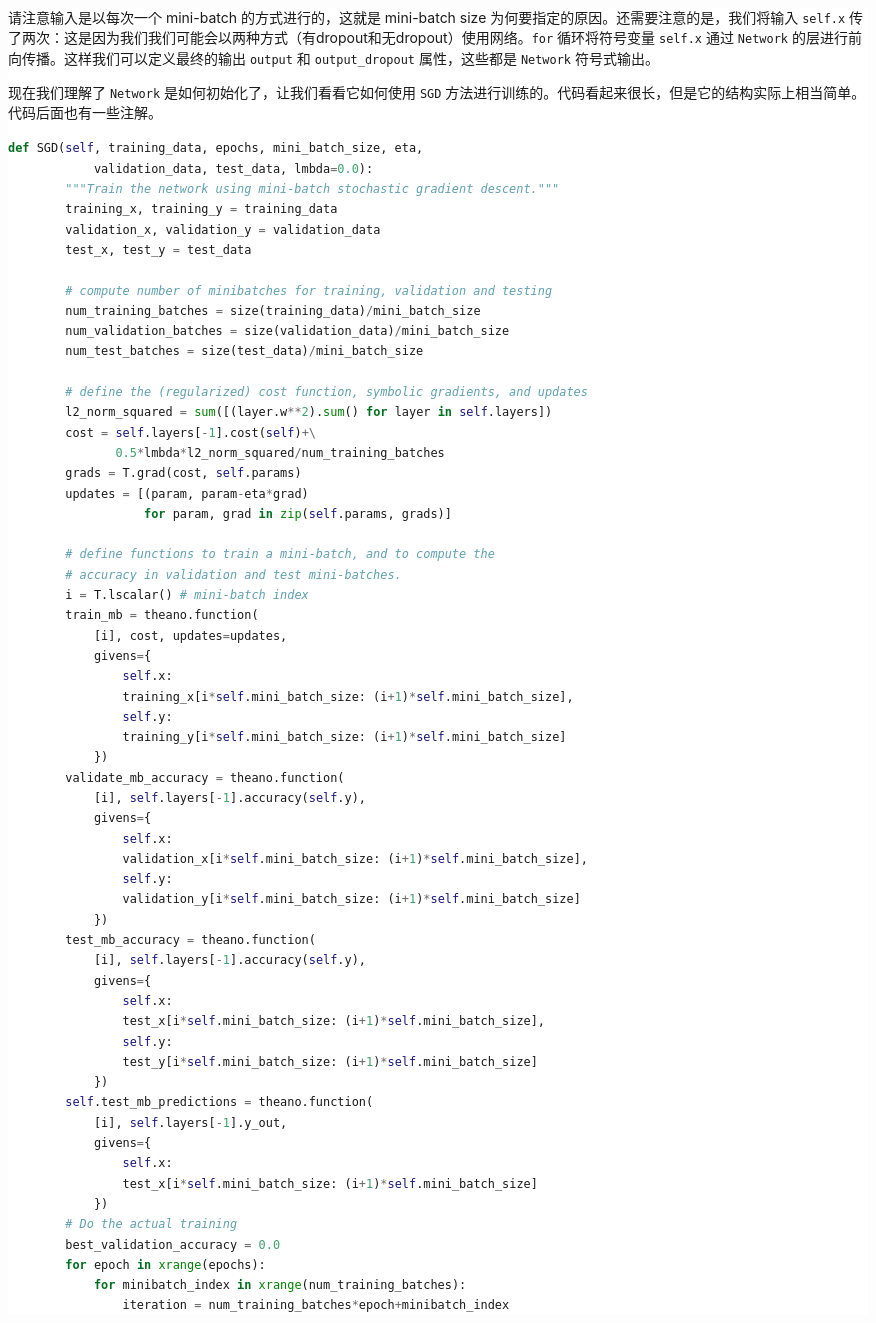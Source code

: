 请注意输入是以每次一个 mini-batch 的方式进行的，这就是 mini-batch size 为何要指定的原因。还需要注意的是，我们将输入 `self.x` 传了两次：这是因为我们我们可能会以两种方式（有dropout和无dropout）使用网络。`for` 循环将符号变量 `self.x` 通过 `Network` 的层进行前向传播。这样我们可以定义最终的输出 `output` 和 `output_dropout` 属性，这些都是 `Network` 符号式输出。

现在我们理解了 `Network` 是如何初始化了，让我们看看它如何使用 `SGD` 方法进行训练的。代码看起来很长，但是它的结构实际上相当简单。代码后面也有一些注解。

```python
def SGD(self, training_data, epochs, mini_batch_size, eta,
            validation_data, test_data, lmbda=0.0):
        """Train the network using mini-batch stochastic gradient descent."""
        training_x, training_y = training_data
        validation_x, validation_y = validation_data
        test_x, test_y = test_data

        # compute number of minibatches for training, validation and testing
        num_training_batches = size(training_data)/mini_batch_size
        num_validation_batches = size(validation_data)/mini_batch_size
        num_test_batches = size(test_data)/mini_batch_size

        # define the (regularized) cost function, symbolic gradients, and updates
        l2_norm_squared = sum([(layer.w**2).sum() for layer in self.layers])
        cost = self.layers[-1].cost(self)+\
               0.5*lmbda*l2_norm_squared/num_training_batches
        grads = T.grad(cost, self.params)
        updates = [(param, param-eta*grad)
                   for param, grad in zip(self.params, grads)]

        # define functions to train a mini-batch, and to compute the
        # accuracy in validation and test mini-batches.
        i = T.lscalar() # mini-batch index
        train_mb = theano.function(
            [i], cost, updates=updates,
            givens={
                self.x:
                training_x[i*self.mini_batch_size: (i+1)*self.mini_batch_size],
                self.y:
                training_y[i*self.mini_batch_size: (i+1)*self.mini_batch_size]
            })
        validate_mb_accuracy = theano.function(
            [i], self.layers[-1].accuracy(self.y),
            givens={
                self.x:
                validation_x[i*self.mini_batch_size: (i+1)*self.mini_batch_size],
                self.y:
                validation_y[i*self.mini_batch_size: (i+1)*self.mini_batch_size]
            })
        test_mb_accuracy = theano.function(
            [i], self.layers[-1].accuracy(self.y),
            givens={
                self.x:
                test_x[i*self.mini_batch_size: (i+1)*self.mini_batch_size],
                self.y:
                test_y[i*self.mini_batch_size: (i+1)*self.mini_batch_size]
            })
        self.test_mb_predictions = theano.function(
            [i], self.layers[-1].y_out,
            givens={
                self.x:
                test_x[i*self.mini_batch_size: (i+1)*self.mini_batch_size]
            })
        # Do the actual training
        best_validation_accuracy = 0.0
        for epoch in xrange(epochs):
            for minibatch_index in xrange(num_training_batches):
                iteration = num_training_batches*epoch+minibatch_index
```